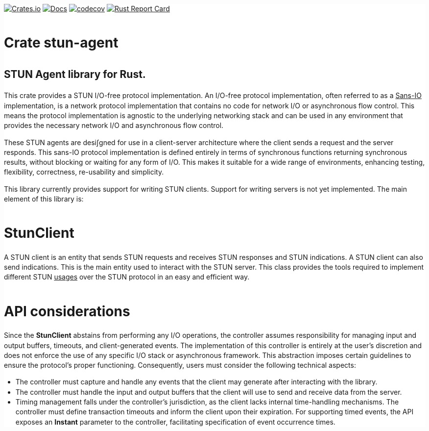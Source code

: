 [![Crates.io](https://img.shields.io/crates/v/stun-agent)](https://crates.io/crates/stun-agent)
[![Docs](https://img.shields.io/docsrs/stun-agent/latest)](https://docs.rs/stun-agent)
[![codecov](https://codecov.io/gh/sancane/rustun/branch/main/graph/badge.svg?token=19Juem5PrN)](https://codecov.io/gh/sancane/rustun)
[![Rust Report Card](https://rust-reportcard.xuri.me/badge/github.com/sancane/rustun)](https://rust-reportcard.xuri.me/report/github.com/sancane/rustun)

# Crate stun-agent

## STUN Agent library for Rust.

This crate provides a STUN I/O-free protocol implementation. An I/O-free protocol implementation,
often referred to as a [Sans-IO](https://sans-io.readthedocs.io/index.html) implementation, is a
network protocol implementation that contains no code for network I/O or asynchronous flow control.
This means the protocol implementation is agnostic to the underlying networking stack and can be
used in any environment that provides the necessary network I/O and asynchronous flow control.

These STUN agents are desi∫gned for use in a client-server architecture where the client sends a
request and the server responds. This sans-IO protocol implementation is defined entirely in terms
of synchronous functions returning synchronous results, without blocking or waiting for any form of
I/O. This makes it suitable for a wide range of environments, enhancing testing, flexibility,
correctness, re-usability and simplicity.

This library currently provides support for writing STUN clients. Support for writing servers is not
yet implemented. The main element of this library is:

# StunClient

A STUN client is an entity that sends STUN requests and receives STUN responses and STUN indications.
A STUN client can also send indications. This is the main entity used to interact with the STUN server.
This class provides the tools required to implement different STUN
[usages](https://datatracker.ietf.org/doc/html/rfc8489#section-13) over the STUN protocol
in an easy and efficient way.

# API considerations

Since the **StunClient** abstains from performing any I/O operations, the controller assumes responsibility
for managing input and output buffers, timeouts, and client-generated events. The implementation of this
controller is entirely at the user’s discretion and does not enforce the use of any specific I/O stack or
asynchronous framework. This abstraction imposes certain guidelines to ensure the protocol’s proper
functioning. Consequently, users must consider the following technical aspects:

* The controller must capture and handle any events that the client may generate after interacting with
the library.
* The controller must handle the input and output buffers that the client will use to send and receive data
from the server.
* Timing management falls under the controller’s jurisdiction, as the client lacks internal time-handling
mechanisms. The controller must define transaction timeouts and inform the client upon their expiration.
For supporting timed events, the API exposes an **Instant** parameter to the controller, facilitating specification
of event occurrence times.
